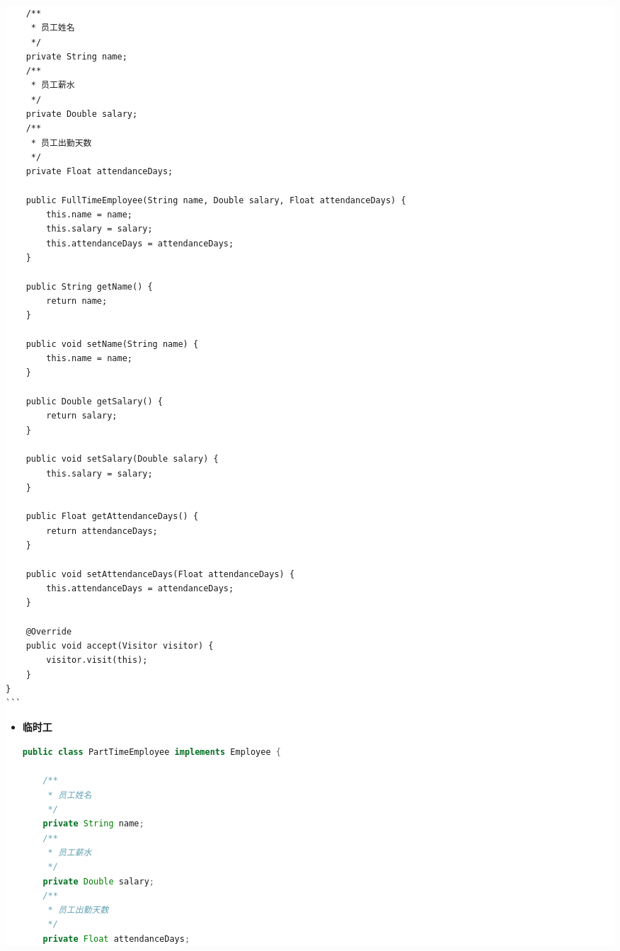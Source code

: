         /**
         * 员工姓名
         */
        private String name;
        /**
         * 员工薪水
         */
        private Double salary;
        /**
         * 员工出勤天数
         */
        private Float attendanceDays;
    
        public FullTimeEmployee(String name, Double salary, Float attendanceDays) {
            this.name = name;
            this.salary = salary;
            this.attendanceDays = attendanceDays;
        }
    
        public String getName() {
            return name;
        }
    
        public void setName(String name) {
            this.name = name;
        }
    
        public Double getSalary() {
            return salary;
        }
    
        public void setSalary(Double salary) {
            this.salary = salary;
        }
    
        public Float getAttendanceDays() {
            return attendanceDays;
        }
    
        public void setAttendanceDays(Float attendanceDays) {
            this.attendanceDays = attendanceDays;
        }
    
        @Override
        public void accept(Visitor visitor) {
            visitor.visit(this);
        }
    }
    ```
  
  * **临时工**
  
    ```java
    public class PartTimeEmployee implements Employee {
    
        /**
         * 员工姓名
         */
        private String name;
        /**
         * 员工薪水
         */
        private Double salary;
        /**
         * 员工出勤天数
         */
        private Float attendanceDays;
    